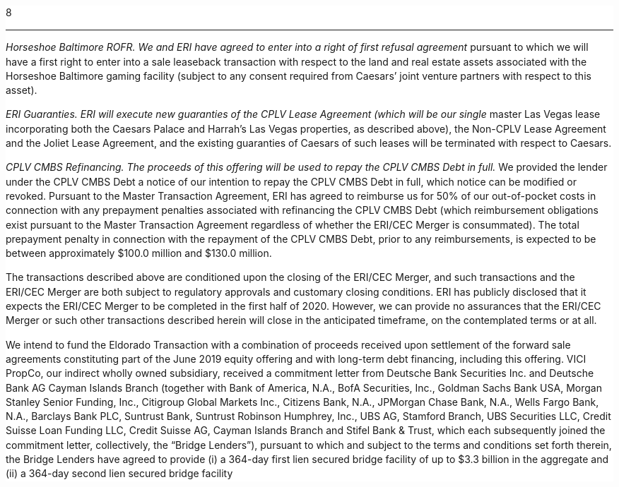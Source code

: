 
8


-----

_Horseshoe Baltimore ROFR. We and ERI have agreed to enter into a right of first refusal agreement_
pursuant to which we will have a first right to enter into a sale leaseback transaction with respect to the land and
real estate assets associated with the Horseshoe Baltimore gaming facility (subject to any consent required from
Caesars’ joint venture partners with respect to this asset).

_ERI Guaranties. ERI will execute new guaranties of the CPLV Lease Agreement (which will be our single_
master Las Vegas lease incorporating both the Caesars Palace and Harrah’s Las Vegas properties, as described
above), the Non-CPLV Lease Agreement and the Joliet Lease Agreement, and the existing guaranties of Caesars
of such leases will be terminated with respect to Caesars.

_CPLV CMBS Refinancing. The proceeds of this offering will be used to repay the CPLV CMBS Debt in full._
We provided the lender under the CPLV CMBS Debt a notice of our intention to repay the CPLV CMBS Debt in
full, which notice can be modified or revoked. Pursuant to the Master Transaction Agreement, ERI has agreed to
reimburse us for 50% of our out-of-pocket costs in connection with any prepayment penalties associated with
refinancing the CPLV CMBS Debt (which reimbursement obligations exist pursuant to the Master Transaction
Agreement regardless of whether the ERI/CEC Merger is consummated). The total prepayment penalty in
connection with the repayment of the CPLV CMBS Debt, prior to any reimbursements, is expected to be between
approximately $100.0 million and $130.0 million.

The transactions described above are conditioned upon the closing of the ERI/CEC Merger, and such
transactions and the ERI/CEC Merger are both subject to regulatory approvals and customary closing conditions.
ERI has publicly disclosed that it expects the ERI/CEC Merger to be completed in the first half of 2020.
However, we can provide no assurances that the ERI/CEC Merger or such other transactions described herein
will close in the anticipated timeframe, on the contemplated terms or at all.

We intend to fund the Eldorado Transaction with a combination of proceeds received upon settlement of the
forward sale agreements constituting part of the June 2019 equity offering and with long-term debt financing,
including this offering. VICI PropCo, our indirect wholly owned subsidiary, received a commitment letter from
Deutsche Bank Securities Inc. and Deutsche Bank AG Cayman Islands Branch (together with Bank of America,
N.A., BofA Securities, Inc., Goldman Sachs Bank USA, Morgan Stanley Senior Funding, Inc., Citigroup Global
Markets Inc., Citizens Bank, N.A., JPMorgan Chase Bank, N.A., Wells Fargo Bank, N.A., Barclays Bank PLC,
Suntrust Bank, Suntrust Robinson Humphrey, Inc., UBS AG, Stamford Branch, UBS Securities LLC, Credit
Suisse Loan Funding LLC, Credit Suisse AG, Cayman Islands Branch and Stifel Bank & Trust, which each
subsequently joined the commitment letter, collectively, the “Bridge Lenders”), pursuant to which and subject to
the terms and conditions set forth therein, the Bridge Lenders have agreed to provide (i) a 364-day first lien
secured bridge facility of up to $3.3 billion in the aggregate and (ii) a 364-day second lien secured bridge facility
